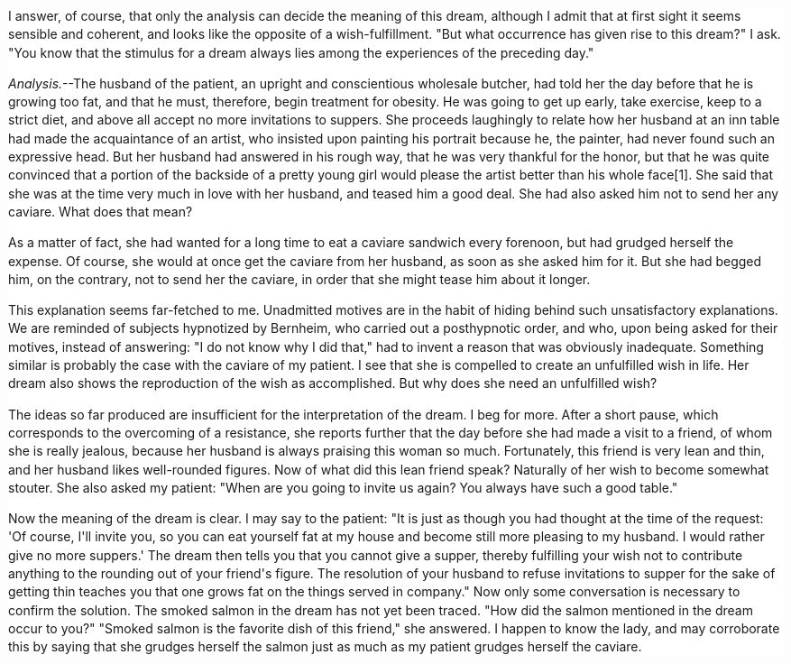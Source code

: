 I answer, of course, that only the analysis can decide the meaning of
this dream, although I admit that at first sight it seems sensible and
coherent, and looks like the opposite of a wish-fulfillment. "But what
occurrence has given rise to this dream?" I ask. "You know that the
stimulus for a dream always lies among the experiences of the preceding
day."

_Analysis._--The husband of the patient, an upright and conscientious
wholesale butcher, had told her the day before that he is growing too
fat, and that he must, therefore, begin treatment for obesity. He was
going to get up early, take exercise, keep to a strict diet, and above
all accept no more invitations to suppers. She proceeds laughingly to
relate how her husband at an inn table had made the acquaintance of an
artist, who insisted upon painting his portrait because he, the painter,
had never found such an expressive head. But her husband had answered in
his rough way, that he was very thankful for the honor, but that he was
quite convinced that a portion of the backside of a pretty young girl
would please the artist better than his whole face[1]. She said that she
was at the time very much in love with her husband, and teased him a
good deal. She had also asked him not to send her any caviare. What does
that mean?

As a matter of fact, she had wanted for a long time to eat a caviare
sandwich every forenoon, but had grudged herself the expense. Of course,
she would at once get the caviare from her husband, as soon as she asked
him for it. But she had begged him, on the contrary, not to send her the
caviare, in order that she might tease him about it longer.

This explanation seems far-fetched to me. Unadmitted motives are in the
habit of hiding behind such unsatisfactory explanations. We are reminded
of subjects hypnotized by Bernheim, who carried out a posthypnotic
order, and who, upon being asked for their motives, instead of
answering: "I do not know why I did that," had to invent a reason that
was obviously inadequate. Something similar is probably the case with
the caviare of my patient. I see that she is compelled to create an
unfulfilled wish in life. Her dream also shows the reproduction of the
wish as accomplished. But why does she need an unfulfilled wish?

The ideas so far produced are insufficient for the interpretation of the
dream. I beg for more. After a short pause, which corresponds to the
overcoming of a resistance, she reports further that the day before she
had made a visit to a friend, of whom she is really jealous, because her
husband is always praising this woman so much. Fortunately, this friend
is very lean and thin, and her husband likes well-rounded figures. Now
of what did this lean friend speak? Naturally of her wish to become
somewhat stouter. She also asked my patient: "When are you going to
invite us again? You always have such a good table."

Now the meaning of the dream is clear. I may say to the patient: "It is
just as though you had thought at the time of the request: 'Of course,
I'll invite you, so you can eat yourself fat at my house and become
still more pleasing to my husband. I would rather give no more suppers.'
The dream then tells you that you cannot give a supper, thereby
fulfilling your wish not to contribute anything to the rounding out of
your friend's figure. The resolution of your husband to refuse
invitations to supper for the sake of getting thin teaches you that one
grows fat on the things served in company." Now only some conversation
is necessary to confirm the solution. The smoked salmon in the dream has
not yet been traced. "How did the salmon mentioned in the dream occur to
you?" "Smoked salmon is the favorite dish of this friend," she answered.
I happen to know the lady, and may corroborate this by saying that she
grudges herself the salmon just as much as my patient grudges herself
the caviare.
